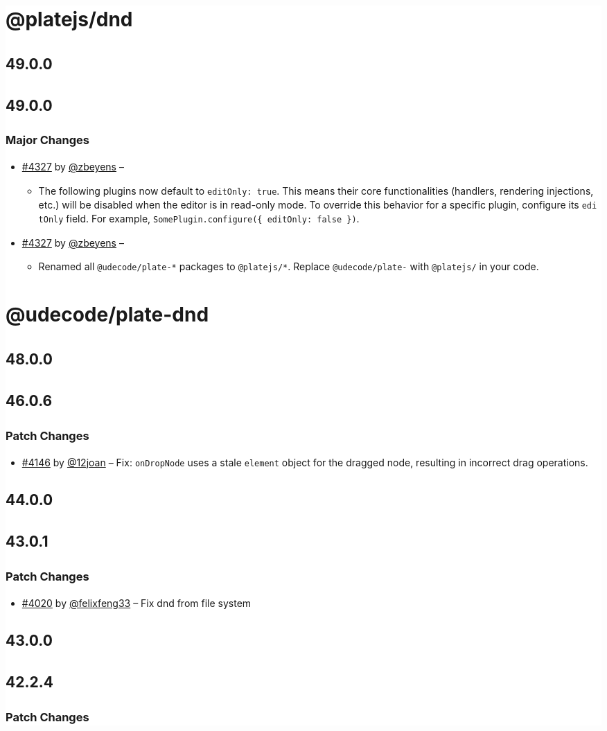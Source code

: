 # @platejs/dnd

## 49.0.0

## 49.0.0

### Major Changes

- [#4327](https://github.com/udecode/plate/pull/4327) by [@zbeyens](https://github.com/zbeyens) –

  - The following plugins now default to `editOnly: true`. This means their core functionalities (handlers, rendering injections, etc.) will be disabled when the editor is in read-only mode. To override this behavior for a specific plugin, configure its `editOnly` field. For example, `SomePlugin.configure({ editOnly: false })`.

- [#4327](https://github.com/udecode/plate/pull/4327) by [@zbeyens](https://github.com/zbeyens) –
  - Renamed all `@udecode/plate-*` packages to `@platejs/*`. Replace `@udecode/plate-` with `@platejs/` in your code.

# @udecode/plate-dnd

## 48.0.0

## 46.0.6

### Patch Changes

- [#4146](https://github.com/udecode/plate/pull/4146) by [@12joan](https://github.com/12joan) – Fix: `onDropNode` uses a stale `element` object for the dragged node, resulting in incorrect drag operations.

## 44.0.0

## 43.0.1

### Patch Changes

- [#4020](https://github.com/udecode/plate/pull/4020) by [@felixfeng33](https://github.com/felixfeng33) – Fix dnd from file system

## 43.0.0

## 42.2.4

### Patch Changes
